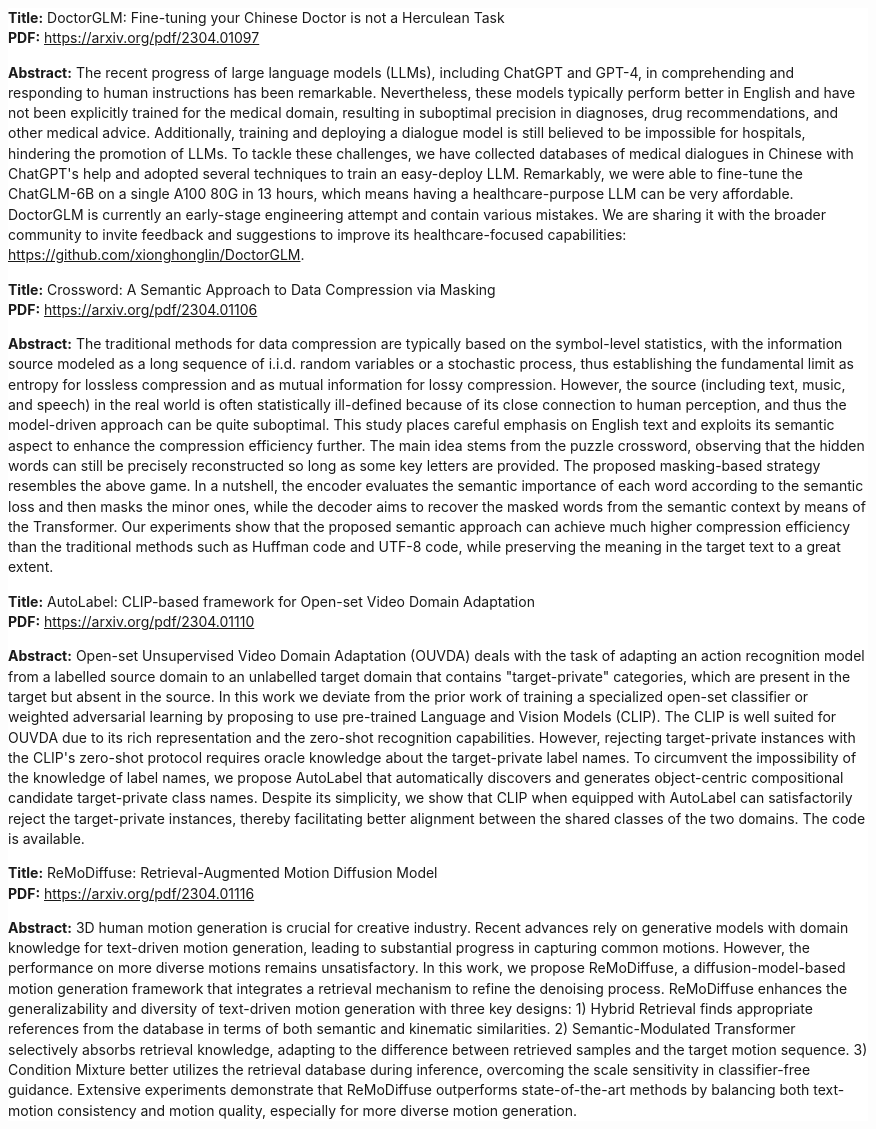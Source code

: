 **Title:** DoctorGLM: Fine-tuning your Chinese Doctor is not a Herculean Task  
**PDF:** https://arxiv.org/pdf/2304.01097

**Abstract:** The recent progress of large language models (LLMs), including ChatGPT and GPT-4, in comprehending and responding to human instructions has been remarkable. Nevertheless, these models typically perform better in English and have not been explicitly trained for the medical domain, resulting in suboptimal precision in diagnoses, drug recommendations, and other medical advice. Additionally, training and deploying a dialogue model is still believed to be impossible for hospitals, hindering the promotion of LLMs. To tackle these challenges, we have collected databases of medical dialogues in Chinese with ChatGPT's help and adopted several techniques to train an easy-deploy LLM. Remarkably, we were able to fine-tune the ChatGLM-6B on a single A100 80G in 13 hours, which means having a healthcare-purpose LLM can be very affordable. DoctorGLM is currently an early-stage engineering attempt and contain various mistakes. We are sharing it with the broader community to invite feedback and suggestions to improve its healthcare-focused capabilities: https://github.com/xionghonglin/DoctorGLM. 

**Title:** Crossword: A Semantic Approach to Data Compression via Masking  
**PDF:** https://arxiv.org/pdf/2304.01106

**Abstract:** The traditional methods for data compression are typically based on the symbol-level statistics, with the information source modeled as a long sequence of i.i.d. random variables or a stochastic process, thus establishing the fundamental limit as entropy for lossless compression and as mutual information for lossy compression. However, the source (including text, music, and speech) in the real world is often statistically ill-defined because of its close connection to human perception, and thus the model-driven approach can be quite suboptimal. This study places careful emphasis on English text and exploits its semantic aspect to enhance the compression efficiency further. The main idea stems from the puzzle crossword, observing that the hidden words can still be precisely reconstructed so long as some key letters are provided. The proposed masking-based strategy resembles the above game. In a nutshell, the encoder evaluates the semantic importance of each word according to the semantic loss and then masks the minor ones, while the decoder aims to recover the masked words from the semantic context by means of the Transformer. Our experiments show that the proposed semantic approach can achieve much higher compression efficiency than the traditional methods such as Huffman code and UTF-8 code, while preserving the meaning in the target text to a great extent. 

**Title:** AutoLabel: CLIP-based framework for Open-set Video Domain Adaptation  
**PDF:** https://arxiv.org/pdf/2304.01110

**Abstract:** Open-set Unsupervised Video Domain Adaptation (OUVDA) deals with the task of adapting an action recognition model from a labelled source domain to an unlabelled target domain that contains "target-private" categories, which are present in the target but absent in the source. In this work we deviate from the prior work of training a specialized open-set classifier or weighted adversarial learning by proposing to use pre-trained Language and Vision Models (CLIP). The CLIP is well suited for OUVDA due to its rich representation and the zero-shot recognition capabilities. However, rejecting target-private instances with the CLIP's zero-shot protocol requires oracle knowledge about the target-private label names. To circumvent the impossibility of the knowledge of label names, we propose AutoLabel that automatically discovers and generates object-centric compositional candidate target-private class names. Despite its simplicity, we show that CLIP when equipped with AutoLabel can satisfactorily reject the target-private instances, thereby facilitating better alignment between the shared classes of the two domains. The code is available. 

**Title:** ReMoDiffuse: Retrieval-Augmented Motion Diffusion Model  
**PDF:** https://arxiv.org/pdf/2304.01116

**Abstract:** 3D human motion generation is crucial for creative industry. Recent advances rely on generative models with domain knowledge for text-driven motion generation, leading to substantial progress in capturing common motions. However, the performance on more diverse motions remains unsatisfactory. In this work, we propose ReMoDiffuse, a diffusion-model-based motion generation framework that integrates a retrieval mechanism to refine the denoising process. ReMoDiffuse enhances the generalizability and diversity of text-driven motion generation with three key designs: 1) Hybrid Retrieval finds appropriate references from the database in terms of both semantic and kinematic similarities. 2) Semantic-Modulated Transformer selectively absorbs retrieval knowledge, adapting to the difference between retrieved samples and the target motion sequence. 3) Condition Mixture better utilizes the retrieval database during inference, overcoming the scale sensitivity in classifier-free guidance. Extensive experiments demonstrate that ReMoDiffuse outperforms state-of-the-art methods by balancing both text-motion consistency and motion quality, especially for more diverse motion generation. 
